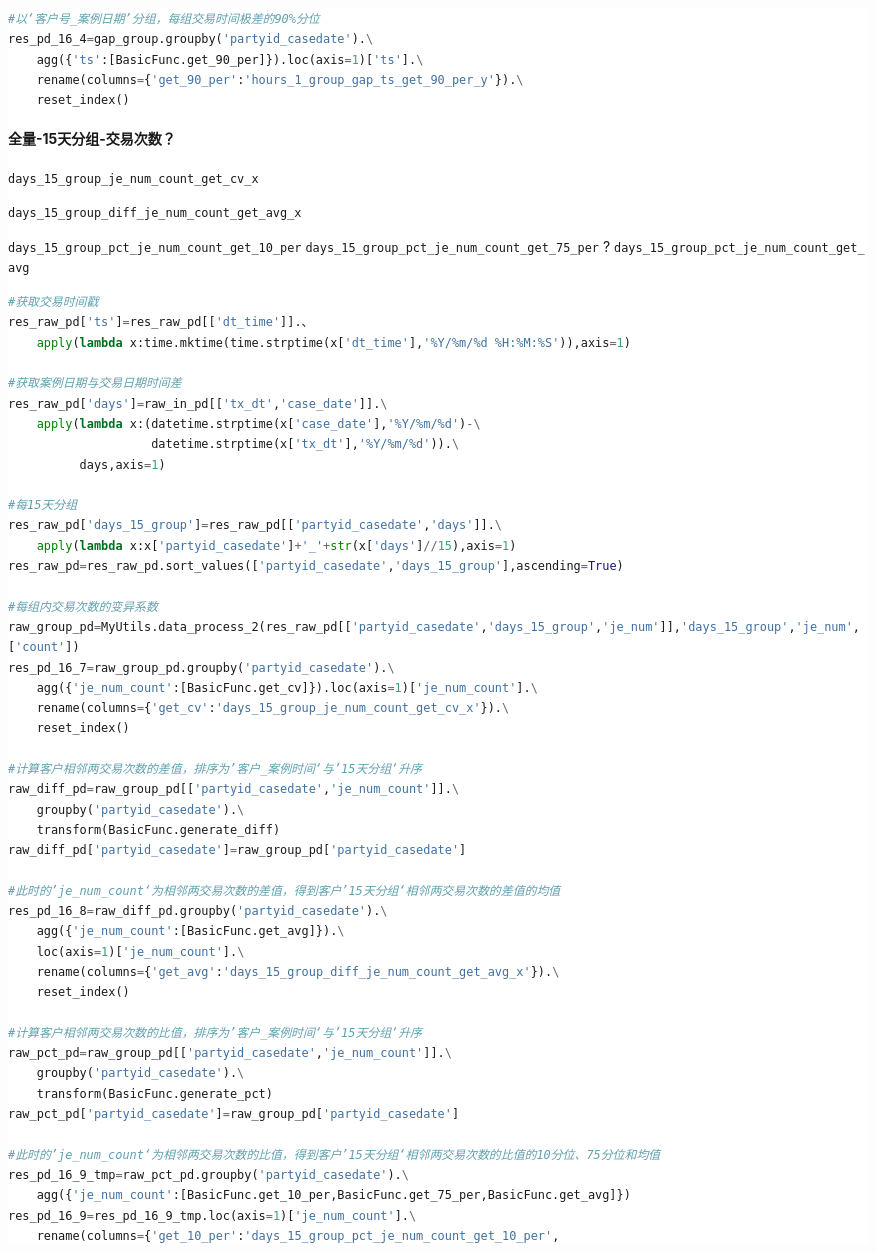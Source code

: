 ```python
#以‘客户号_案例日期’分组，每组交易时间极差的90%分位
res_pd_16_4=gap_group.groupby('partyid_casedate').\
    agg({'ts':[BasicFunc.get_90_per]}).loc(axis=1)['ts'].\
    rename(columns={'get_90_per':'hours_1_group_gap_ts_get_90_per_y'}).\
    reset_index()
```

#### 全量-15天分组-交易次数？

`days_15_group_je_num_count_get_cv_x`

`days_15_group_diff_je_num_count_get_avg_x`

`days_15_group_pct_je_num_count_get_10_per`
`days_15_group_pct_je_num_count_get_75_per`		?
`days_15_group_pct_je_num_count_get_avg`

```python
#获取交易时间戳
res_raw_pd['ts']=res_raw_pd[['dt_time']].、
	apply(lambda x:time.mktime(time.strptime(x['dt_time'],'%Y/%m/%d %H:%M:%S')),axis=1)

#获取案例日期与交易日期时间差
res_raw_pd['days']=raw_in_pd[['tx_dt','case_date']].\
    apply(lambda x:(datetime.strptime(x['case_date'],'%Y/%m/%d')-\
                    datetime.strptime(x['tx_dt'],'%Y/%m/%d')).\
          days,axis=1)

#每15天分组
res_raw_pd['days_15_group']=res_raw_pd[['partyid_casedate','days']].\
    apply(lambda x:x['partyid_casedate']+'_'+str(x['days']//15),axis=1)
res_raw_pd=res_raw_pd.sort_values(['partyid_casedate','days_15_group'],ascending=True)

#每组内交易次数的变异系数
raw_group_pd=MyUtils.data_process_2(res_raw_pd[['partyid_casedate','days_15_group','je_num']],'days_15_group','je_num',['count'])
res_pd_16_7=raw_group_pd.groupby('partyid_casedate').\
    agg({'je_num_count':[BasicFunc.get_cv]}).loc(axis=1)['je_num_count'].\
    rename(columns={'get_cv':'days_15_group_je_num_count_get_cv_x'}).\
    reset_index()

#计算客户相邻两交易次数的差值，排序为’客户_案例时间‘与’15天分组‘升序
raw_diff_pd=raw_group_pd[['partyid_casedate','je_num_count']].\
	groupby('partyid_casedate').\
	transform(BasicFunc.generate_diff)
raw_diff_pd['partyid_casedate']=raw_group_pd['partyid_casedate']

#此时的’je_num_count‘为相邻两交易次数的差值，得到客户’15天分组‘相邻两交易次数的差值的均值
res_pd_16_8=raw_diff_pd.groupby('partyid_casedate').\
    agg({'je_num_count':[BasicFunc.get_avg]}).\
    loc(axis=1)['je_num_count'].\
    rename(columns={'get_avg':'days_15_group_diff_je_num_count_get_avg_x'}).\
    reset_index()

#计算客户相邻两交易次数的比值，排序为’客户_案例时间‘与’15天分组‘升序
raw_pct_pd=raw_group_pd[['partyid_casedate','je_num_count']].\
	groupby('partyid_casedate').\
	transform(BasicFunc.generate_pct)
raw_pct_pd['partyid_casedate']=raw_group_pd['partyid_casedate']

#此时的’je_num_count‘为相邻两交易次数的比值，得到客户’15天分组‘相邻两交易次数的比值的10分位、75分位和均值
res_pd_16_9_tmp=raw_pct_pd.groupby('partyid_casedate').\
    agg({'je_num_count':[BasicFunc.get_10_per,BasicFunc.get_75_per,BasicFunc.get_avg]})
res_pd_16_9=res_pd_16_9_tmp.loc(axis=1)['je_num_count'].\
    rename(columns={'get_10_per':'days_15_group_pct_je_num_count_get_10_per',
```